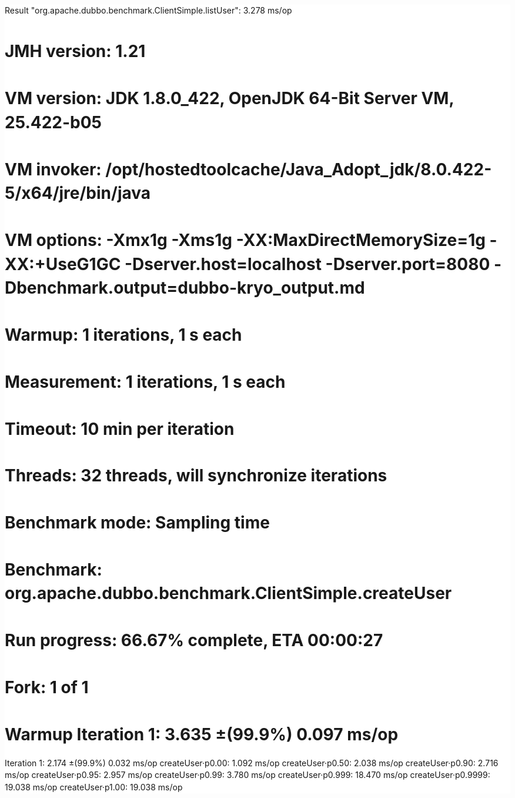 
Result "org.apache.dubbo.benchmark.ClientSimple.listUser":
  3.278 ms/op


# JMH version: 1.21
# VM version: JDK 1.8.0_422, OpenJDK 64-Bit Server VM, 25.422-b05
# VM invoker: /opt/hostedtoolcache/Java_Adopt_jdk/8.0.422-5/x64/jre/bin/java
# VM options: -Xmx1g -Xms1g -XX:MaxDirectMemorySize=1g -XX:+UseG1GC -Dserver.host=localhost -Dserver.port=8080 -Dbenchmark.output=dubbo-kryo_output.md
# Warmup: 1 iterations, 1 s each
# Measurement: 1 iterations, 1 s each
# Timeout: 10 min per iteration
# Threads: 32 threads, will synchronize iterations
# Benchmark mode: Sampling time
# Benchmark: org.apache.dubbo.benchmark.ClientSimple.createUser

# Run progress: 66.67% complete, ETA 00:00:27
# Fork: 1 of 1
# Warmup Iteration   1: 3.635 ±(99.9%) 0.097 ms/op
Iteration   1: 2.174 ±(99.9%) 0.032 ms/op
                 createUser·p0.00:   1.092 ms/op
                 createUser·p0.50:   2.038 ms/op
                 createUser·p0.90:   2.716 ms/op
                 createUser·p0.95:   2.957 ms/op
                 createUser·p0.99:   3.780 ms/op
                 createUser·p0.999:  18.470 ms/op
                 createUser·p0.9999: 19.038 ms/op
                 createUser·p1.00:   19.038 ms/op
